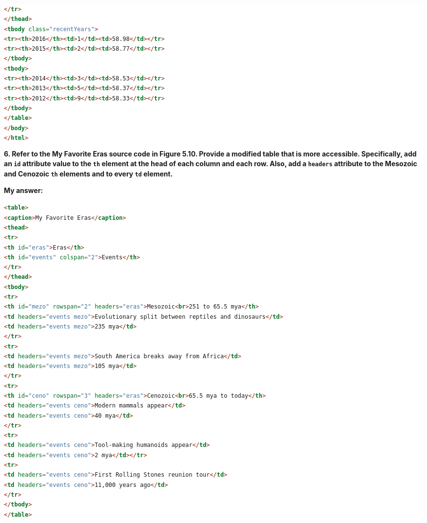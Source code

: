 ```html
</tr>
</thead>
<tbody class="recentYears">
<tr><th>2016</th><td>1</td><td>58.98</td></tr>
<tr><th>2015</th><td>2</td><td>58.77</td></tr>
</tbody>
<tbody>
<tr><th>2014</th><td>3</td><td>58.53</td></tr>
<tr><th>2013</th><td>5</td><td>58.37</td></tr>
<tr><th>2012</th><td>9</td><td>58.33</td></tr>
</tbody>
</table>
</body>
</html>
```

**6. Refer to the My Favorite Eras source code in Figure 5.10. Provide a modified table that is more accessible. Specifically, add an `id` attribute value to the `th` element at the head of each column and each row. Also, add a `headers` attribute to the Mesozoic and Cenozoic `th` elements and to every `td` element.**

**My answer:**
```html
<table>
<caption>My Favorite Eras</caption>
<thead>
<tr>
<th id="eras">Eras</th>
<th id="events" colspan="2">Events</th>
</tr>
</thead>
<tbody>
<tr>
<th id="mezo" rowspan="2" headers="eras">Mesozoic<br>251 to 65.5 mya</th>
<td headers="events mezo">Evolutionary split between reptiles and dinosaurs</td>
<td headers="events mezo">235 mya</td>
</tr>
<tr>
<td headers="events mezo">South America breaks away from Africa</td>
<td headers="events mezo">105 mya</td>
</tr>
<tr>
<th id="ceno" rowspan="3" headers="eras">Cenozoic<br>65.5 mya to today</th>
<td headers="events ceno">Modern mammals appear</td>
<td headers="events ceno">40 mya</td>
</tr>
<tr>
<td headers="events ceno">Tool-making humanoids appear</td>
<td headers="events ceno">2 mya</td></tr>
<tr>
<td headers="events ceno">First Rolling Stones reunion tour</td>
<td headers="events ceno">11,000 years ago</td>
</tr>
</tbody>
</table>
```
